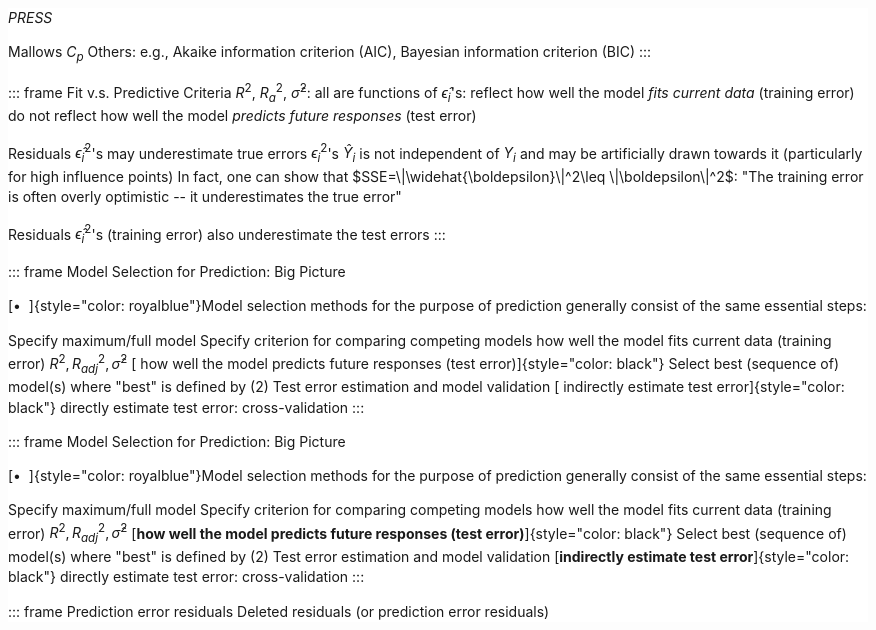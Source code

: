 $PRESS$

Mallows $C_p$ Others: e.g., Akaike information criterion (AIC), Bayesian
information criterion (BIC)
:::

::: frame
Fit v.s. Predictive Criteria $R^2$, $R^2_a$, $\widehat{\sigma}^2$: all
are functions of $\widehat{\epsilon}_i$'s: reflect how well the model
*fits current data* (training error) do not reflect how well the model
*predicts future responses* (test error)

Residuals $\widehat{\epsilon}_i^2$'s may underestimate true errors
$\epsilon_i^2$'s $\widehat{Y}_i$ is not independent of $Y_i$ and may be
artificially drawn towards it (particularly for high influence points)
In fact, one can show that
$SSE=\|\widehat{\boldepsilon}\|^2\leq \|\boldepsilon\|^2$: "The training
error is often overly optimistic -- it underestimates the true error\"

Residuals $\widehat{\epsilon}_i^2$'s (training error) also underestimate
the test errors
:::

::: frame
Model Selection for Prediction: Big Picture

[$\bullet~~$]{style="color: royalblue"}Model selection methods for the
purpose of prediction generally consist of the same essential steps:

Specify maximum/full model Specify criterion for comparing competing
models how well the model fits current data (training error)
$R^2,R^2_{adj},\widehat{\sigma}^2$ [ how well the model predicts future
responses (test error)]{style="color: black"} Select best (sequence of)
model(s) where "best\" is defined by (2) Test error estimation and model
validation [ indirectly estimate test error]{style="color: black"}
directly estimate test error: cross-validation
:::

::: frame
Model Selection for Prediction: Big Picture

[$\bullet~~$]{style="color: royalblue"}Model selection methods for the
purpose of prediction generally consist of the same essential steps:

Specify maximum/full model Specify criterion for comparing competing
models how well the model fits current data (training error)
$R^2,R^2_{adj},\widehat{\sigma}^2$ [**how well the model predicts future
responses (test error)**]{style="color: black"} Select best (sequence
of) model(s) where "best\" is defined by (2) Test error estimation and
model validation [**indirectly estimate test
error**]{style="color: black"} directly estimate test error:
cross-validation
:::

::: frame
Prediction error residuals Deleted residuals (or prediction error
residuals)

